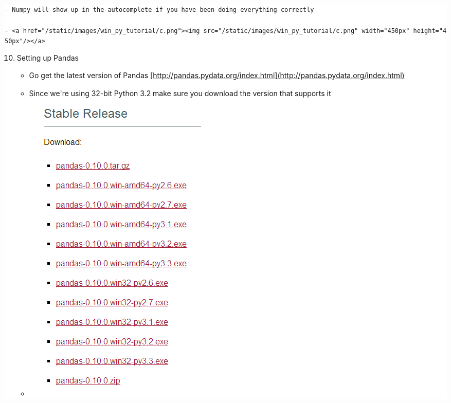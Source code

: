 	- Numpy will show up in the autocomplete if you have been doing everything correctly

	- <a href="/static/images/win_py_tutorial/c.png"><img src="/static/images/win_py_tutorial/c.png" width="450px" height="450px"/></a>

10. Setting up Pandas

	- Go get the latest version of Pandas [http://pandas.pydata.org/index.html](http://pandas.pydata.org/index.html)

	- Since we're using 32-bit Python 3.2 make sure you download the version that supports it

	- <a href="/static/images/win_py_tutorial/g.PNG"><img src="/static/images/win_py_tutorial/g.PNG" width="334px" height="565px"/></a>
